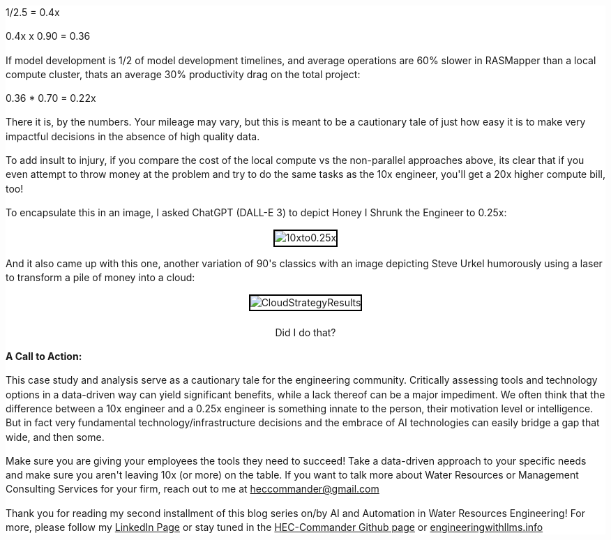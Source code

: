 
1/2.5 = 0.4x 

0.4x x 0.90 = 0.36

If model development is 1/2 of model development timelines, and average operations are 60% slower in RASMapper than a local compute cluster, thats an average 30% productivity drag on the total project: 

0.36 * 0.70 = 0.22x

There it is, by the numbers.  Your mileage may vary, but this is meant to be a cautionary tale of just how easy it is to make very impactful decisions in the absence of high quality data. 

To add insult to injury, if you compare the cost of the local compute vs the non-parallel approaches above, its clear that if you even attempt to throw money at the problem and try to do the same tasks as the 10x engineer, you'll get a 20x higher compute bill, too!

To encapsulate this in an image, I asked ChatGPT (DALL-E 3) to depict Honey I Shrunk the Engineer to 0.25x: 

<p align="center">
  <img src="img/10xto0.25x.png" alt="10xto0.25x" style="border: 2px solid black; width: 60%;"/>
</p>

And it also came up with this one, another variation of 90's classics with an image depicting Steve Urkel humorously using a laser to transform a pile of money into a cloud:

<p align="center">
  <img src="img/CloudStrategyResults.png" alt="CloudStrategyResults" style="border: 2px solid black; width: 60%;"/>
  <br></br>Did I do that?
</p>


**A Call to Action:**

This case study and analysis serve as a cautionary tale for the engineering community. Critically assessing tools and technology options in a data-driven way can yield significant benefits, while a lack thereof can be a major impediment.  We often think that the difference between a 10x engineer and a 0.25x engineer is something innate to the person, their motivation level or intelligence.  But in fact very fundamental technology/infrastructure decisions and the embrace of AI technologies can easily bridge a gap that wide, and then some.  

Make sure you are giving your employees the tools they need to succeed!  Take a data-driven approach to your specific needs and make sure you aren't leaving 10x (or more) on the table.  If you want to talk more about Water Resources or Management Consulting Services for your firm, reach out to me at heccommander@gmail.com


Thank you for reading my second installment of this blog series on/by AI and Automation in Water Resources Engineering! For more, please follow my [LinkedIn Page](https://www.linkedin.com/in/william-katzenmeyer/) or stay tuned in the [HEC-Commander Github page](https://github.com/billk-FM/HEC-Command) or [engineeringwithllms.info](https://engineeringwithllms.info])
